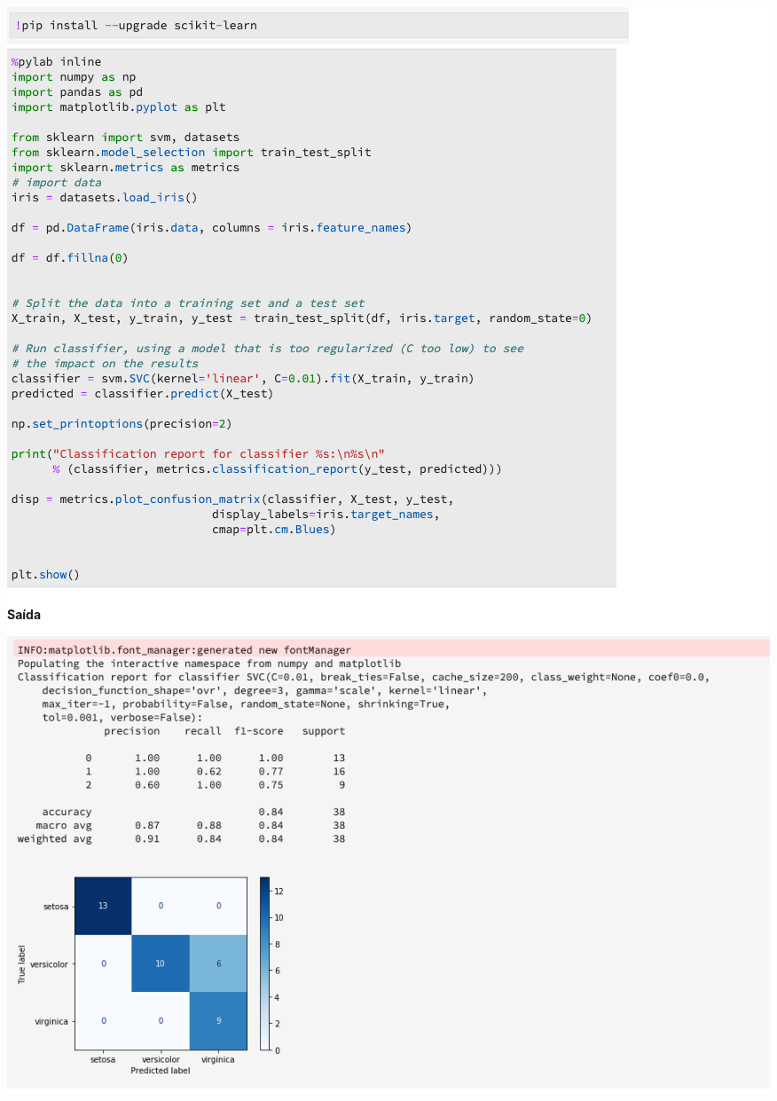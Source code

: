 ![exemplo de instalação de](../images/rtml/install-scikit.png)![treinamento do Scikit](../images/rtml/train-example.png)

**Saída**

![saída para o Scikit](../images/rtml/train-example-response.png)